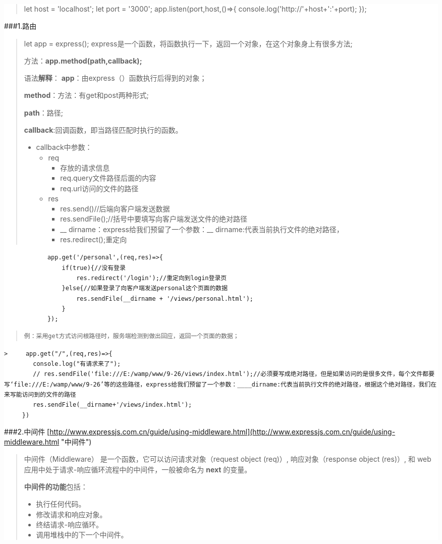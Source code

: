 > 	
> 	let host = 'localhost';
> 	let port = '3000';
> 	app.listen(port,host,()=>{
> 		console.log('http://'+host+':'+port);
> 	});


###1.路由
>let app = express();
>express是一个函数，将函数执行一下，返回一个对象，在这个对象身上有很多方法;
>
>方法：**app.method(path,callback);**
>
>语法**解释**：
> **app**：由express（）函数执行后得到的对象；
> 
> **method**：方法：有get和post两种形式;
> 
> **path**：路径;
> 
> **callback**:回调函数，即当路径匹配时执行的函数。
> 
>  * callback中参数：
>     *   req
>         * 存放的请求信息
>         * req.query文件路径后面的内容
>         * req.url访问的文件的路径   
>     *   res
>         * res.send()//后端向客户端发送数据
>         * res.sendFile();//括号中要填写向客户端发送文件的绝对路径
>         * __ dirname：express给我们预留了一个参数：__ dirname:代表当前执行文件的绝对路径，
>         * res.redirect();重定向
>         
				app.get('/personal',(req,res)=>{
					if(true){//没有登录
						res.redirect('/login');//重定向到login登录页
					}else{//如果登录了向客户端发送personal这个页面的数据
						res.sendFile(__dirname + '/views/personal.html');
					}
				});
>         
>     例：采用get方式访问根路径时，服务端检测到做出回应，返回一个页面的数据；
	>     app.get("/",(req,res)=>{
			console.log("有请求来了");
			// res.sendFile('file:///E:/wamp/www/9-26/views/index.html');//必须要写成绝对路径，但是如果访问的是很多文件，每个文件都要写‘file:///E:/wamp/www/9-26’等的这些路径，express给我们预留了一个参数：____dirname:代表当前执行文件的绝对路径，根据这个绝对路径，我们在来写能访问到的文件的路径
			res.sendFile(__dirname+'/views/index.html');
         })
###2.中间件
[http://www.expressjs.com.cn/guide/using-middleware.html](http://www.expressjs.com.cn/guide/using-middleware.html "中间件")
>中间件（Middleware） 是一个函数，它可以访问请求对象（request object (req)）, 响应对象（response object (res)）, 和 web 应用中处于请求-响应循环流程中的中间件，一般被命名为 **next** 的变量。
>
>**中间件的功能**包括：
>
> * 执行任何代码。
> * 修改请求和响应对象。
> * 终结请求-响应循环。
> * 调用堆栈中的下一个中间件。
